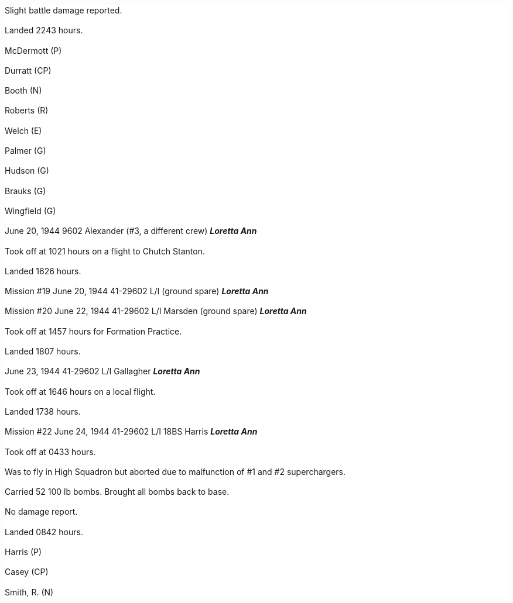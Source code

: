 Slight battle damage reported.

Landed 2243 hours.

McDermott (P)

Durratt (CP)

Booth (N)

Roberts (R)

Welch (E)

Palmer (G)

Hudson (G)

Brauks (G)

Wingfield (G)


June 20, 1944 9602 Alexander (#3, a different crew) ***Loretta Ann***

Took off at 1021 hours on a flight to Chutch Stanton.

Landed 1626 hours.

Mission #19 June 20, 1944 41-29602 L/I (ground spare) ***Loretta
Ann***

Mission #20 June 22, 1944 41-29602 L/I Marsden (ground
spare) ***Loretta Ann***

Took off at 1457 hours for Formation Practice.

Landed 1807 hours.


June 23, 1944 41-29602 L/I Gallagher ***Loretta Ann***

Took off at 1646 hours on a local flight.

Landed 1738 hours.

Mission #22 June 24, 1944 41-29602 L/I 18BS Harris ***Loretta
Ann***

Took off at 0433 hours.

Was to fly in High Squadron but aborted due to malfunction
of #1 and #2 superchargers.

Carried 52 100 lb bombs. Brought all bombs back to base.

No damage report.

Landed 0842 hours.

Harris (P)

Casey (CP)

Smith, R. (N)
